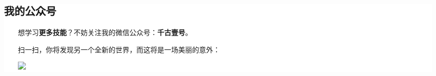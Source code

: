## 我的公众号

　　想学习**更多技能**？不妨关注我的微信公众号：**千古壹号**。

　　扫一扫，你将发现另一个全新的世界，而这将是一场美丽的意外：

　　![](http://img.smyhvae.com/20190101.png)
